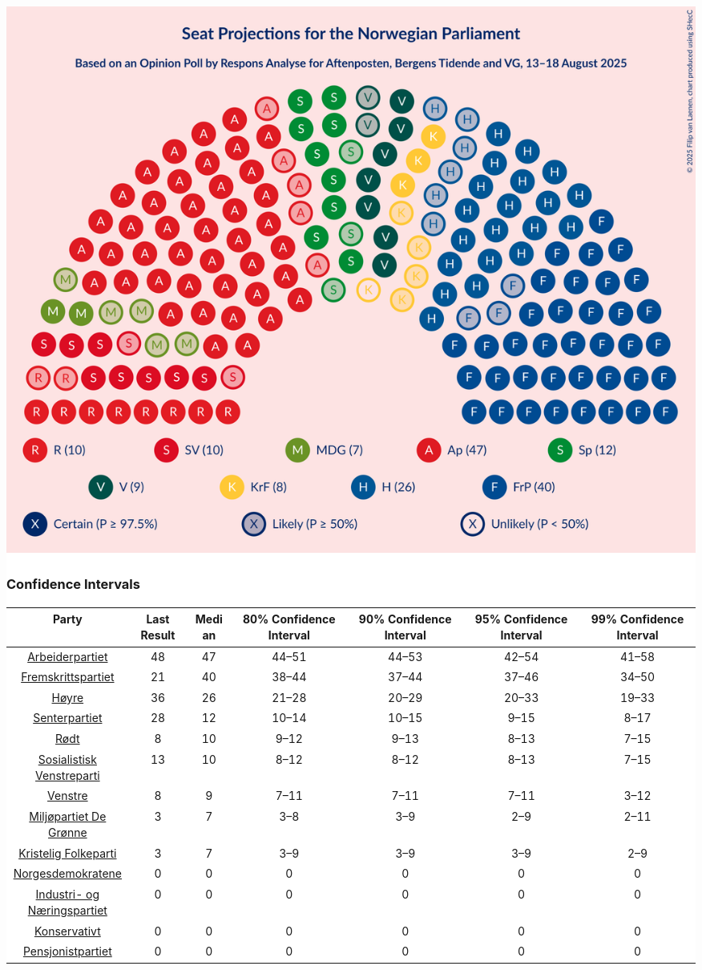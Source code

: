 ![Graph with seating plan not yet produced](2025-08-18-ResponsAnalyse-seating-plan.png "Seating Plan")

### Confidence Intervals

| Party | Last Result | Median | 80% Confidence Interval | 90% Confidence Interval | 95% Confidence Interval | 99% Confidence Interval |
|:-----:|:-----------:|:------:|:-----------------------:|:-----------------------:|:-----------------------:|:-----------------------:|
| <a href="#arbeiderpartiet">Arbeiderpartiet</a> | 48 | 47 | 44–51 |44–53 |42–54 |41–58 |
| <a href="#fremskrittspartiet">Fremskrittspartiet</a> | 21 | 40 | 38–44 |37–44 |37–46 |34–50 |
| <a href="#høyre">Høyre</a> | 36 | 26 | 21–28 |20–29 |20–33 |19–33 |
| <a href="#senterpartiet">Senterpartiet</a> | 28 | 12 | 10–14 |10–15 |9–15 |8–17 |
| <a href="#rødt">Rødt</a> | 8 | 10 | 9–12 |9–13 |8–13 |7–15 |
| <a href="#sosialistisk-venstreparti">Sosialistisk Venstreparti</a> | 13 | 10 | 8–12 |8–12 |8–13 |7–15 |
| <a href="#venstre">Venstre</a> | 8 | 9 | 7–11 |7–11 |7–11 |3–12 |
| <a href="#miljøpartiet-de-grønne">Miljøpartiet De Grønne</a> | 3 | 7 | 3–8 |3–9 |2–9 |2–11 |
| <a href="#kristelig-folkeparti">Kristelig Folkeparti</a> | 3 | 7 | 3–9 |3–9 |3–9 |2–9 |
| <a href="#norgesdemokratene">Norgesdemokratene</a> | 0 | 0 | 0 |0 |0 |0 |
| <a href="#industri--og-næringspartiet">Industri- og Næringspartiet</a> | 0 | 0 | 0 |0 |0 |0 |
| <a href="#konservativt">Konservativt</a> | 0 | 0 | 0 |0 |0 |0 |
| <a href="#pensjonistpartiet">Pensjonistpartiet</a> | 0 | 0 | 0 |0 |0 |0 |
